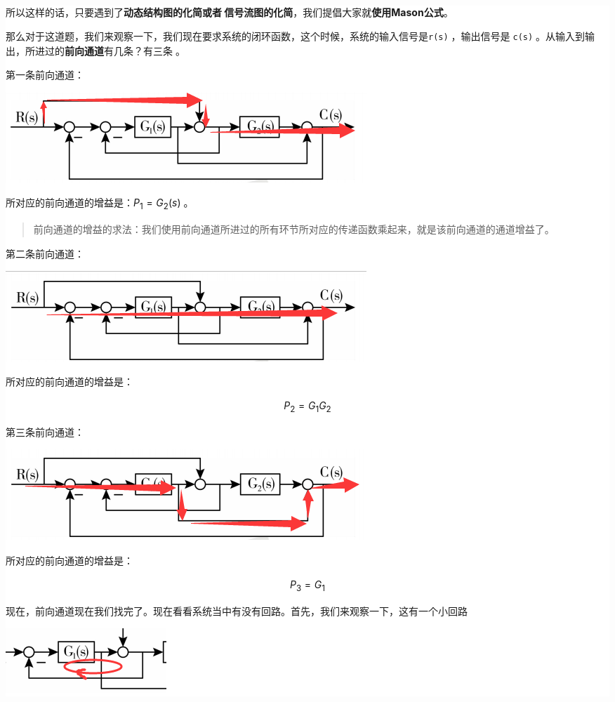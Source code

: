 所以这样的话，只要遇到了**动态结构图的化简或者 信号流图的化简**，我们提倡大家就**使用Mason公式**。

那么对于这道题，我们来观察一下，我们现在要求系统的闭环函数，这个时候，系统的输入信号是`r(s)` ，输出信号是 `c(s)`  。从输入到输出，所进过的**前向通道**有几条？有三条 。

第一条前向通道：


![Alt text](/images/2016-10-26-Auto-Control-003-Principle-of-automatic-control-Mathematical-Model-Examples/1477483929649.png)

所对应的前向通道的增益是：$P_{1} = G_{2}(s)$ 。

> 前向通道的增益的求法：我们使用前向通道所进过的所有环节所对应的传递函数乘起来，就是该前向通道的通道增益了。

第二条前向通道：

![Alt text](/images/2016-10-26-Auto-Control-003-Principle-of-automatic-control-Mathematical-Model-Examples/1477483894772.png)

所对应的前向通道的增益是：

$$P_{2} = G_{1}G_{2}$$

第三条前向通道：

![Alt text](/images/2016-10-26-Auto-Control-003-Principle-of-automatic-control-Mathematical-Model-Examples/1477484022577.png)

所对应的前向通道的增益是：

$$P_{3} = G_{1}$$

现在，前向通道现在我们找完了。现在看看系统当中有没有回路。首先，我们来观察一下，这有一个小回路

![Alt text](/images/2016-10-26-Auto-Control-003-Principle-of-automatic-control-Mathematical-Model-Examples/1477484183441.png)
